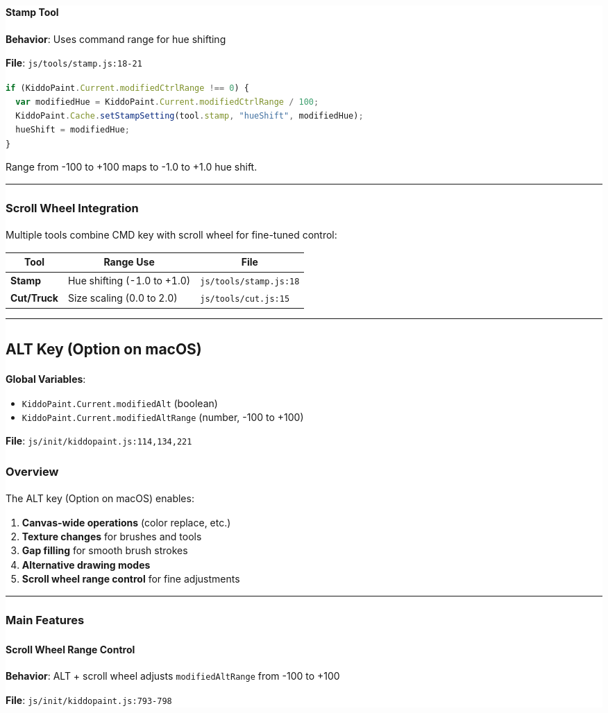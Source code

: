#### Stamp Tool
**Behavior**: Uses command range for hue shifting

**File**: `js/tools/stamp.js:18-21`

```javascript
if (KiddoPaint.Current.modifiedCtrlRange !== 0) {
  var modifiedHue = KiddoPaint.Current.modifiedCtrlRange / 100;
  KiddoPaint.Cache.setStampSetting(tool.stamp, "hueShift", modifiedHue);
  hueShift = modifiedHue;
}
```

Range from -100 to +100 maps to -1.0 to +1.0 hue shift.

---

### Scroll Wheel Integration

Multiple tools combine CMD key with scroll wheel for fine-tuned control:

| Tool | Range Use | File |
|------|-----------|------|
| **Stamp** | Hue shifting (-1.0 to +1.0) | `js/tools/stamp.js:18` |
| **Cut/Truck** | Size scaling (0.0 to 2.0) | `js/tools/cut.js:15` |

---

## ALT Key (Option on macOS)

**Global Variables**:
- `KiddoPaint.Current.modifiedAlt` (boolean)
- `KiddoPaint.Current.modifiedAltRange` (number, -100 to +100)

**File**: `js/init/kiddopaint.js:114,134,221`

### Overview

The ALT key (Option on macOS) enables:
1. **Canvas-wide operations** (color replace, etc.)
2. **Texture changes** for brushes and tools
3. **Gap filling** for smooth brush strokes
4. **Alternative drawing modes**
5. **Scroll wheel range control** for fine adjustments

---

### Main Features

#### Scroll Wheel Range Control
**Behavior**: ALT + scroll wheel adjusts `modifiedAltRange` from -100 to +100

**File**: `js/init/kiddopaint.js:793-798`
